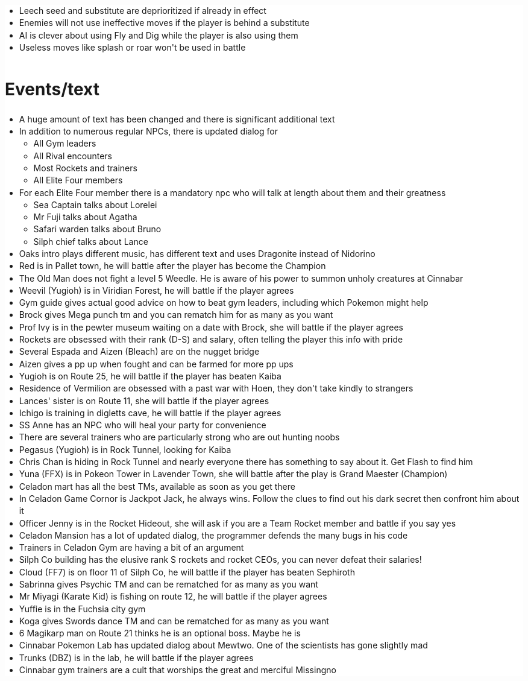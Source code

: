 - Leech seed and substitute are deprioritized if already in effect
- Enemies will not use ineffective moves if the player is behind a substitute  
- AI is clever about using Fly and Dig while the player is also using them  
- Useless moves like splash or roar won't be used in battle

# Events/text
- A huge amount of text has been changed and there is significant additional text
- In addition to numerous regular NPCs, there is updated dialog for
    - All Gym leaders
    - All Rival encounters
    - Most Rockets and trainers
    - All Elite Four members
- For each Elite Four member there is a mandatory npc who will talk at length about them and their greatness 
    - Sea Captain talks about Lorelei
    - Mr Fuji talks about Agatha
    - Safari warden talks about Bruno
    - Silph chief talks about Lance
- Oaks intro plays different music, has different text and uses Dragonite instead of Nidorino
- Red is in Pallet town, he will battle after the player has become the Champion  
- The Old Man does not fight a level 5 Weedle. He is aware of his power to summon unholy creatures at Cinnabar  
- Weevil (Yugioh) is in Viridian Forest, he will battle if the player agrees
- Gym guide gives actual good advice on how to beat gym leaders, including which Pokemon might help  
- Brock gives Mega punch tm and you can rematch him for as many as you want 
- Prof Ivy is in the pewter museum waiting on a date with Brock, she will battle if the player agrees  
- Rockets are obsessed with their rank (D-S) and salary, often telling the player this info with pride
- Several Espada and Aizen (Bleach) are on the nugget bridge
- Aizen gives a pp up when fought and can be farmed for more pp ups
- Yugioh is on Route 25, he will battle if the player has beaten Kaiba  
- Residence of Vermilion are obsessed with a past war with Hoen, they don't take kindly to strangers
- Lances' sister  is on Route 11, she will battle if the player agrees
- Ichigo is training in digletts cave, he will battle if the player agrees  
- SS Anne has an NPC who will heal your party for convenience  
- There are several trainers who are particularly strong who are out hunting noobs
- Pegasus (Yugioh) is in Rock Tunnel, looking for Kaiba  
- Chris Chan is hiding in Rock Tunnel and nearly everyone there has something to say about it. Get Flash to find him
- Yuna (FFX) is in Pokeon Tower in Lavender Town, she will battle after the play is Grand Maester (Champion)  
- Celadon mart has all the best TMs, available as soon as you get there
- In Celadon Game Cornor is Jackpot Jack, he always wins. Follow the clues to find out his dark secret then confront him about it
- Officer Jenny is in the Rocket Hideout, she will ask if you are a Team Rocket member and battle if you say yes  
- Celadon Mansion has a lot of updated dialog, the programmer defends the many bugs in his code
- Trainers in Celadon Gym are having a bit of an argument
- Silph Co building has the elusive rank S rockets and rocket CEOs, you can never defeat their salaries!
- Cloud (FF7) is on floor 11 of Silph Co, he will battle if the player has beaten Sephiroth  
- Sabrinna gives Psychic TM and can be rematched for as many as you want
- Mr Miyagi (Karate Kid) is fishing on route 12, he will battle if the player agrees 
- Yuffie is in the Fuchsia city gym  
- Koga gives Swords dance TM and can be rematched for as many as you want
- 6 Magikarp man on Route 21 thinks he is an optional boss. Maybe he is  
- Cinnabar Pokemon Lab has updated dialog about Mewtwo. One of the scientists has gone slightly mad
- Trunks (DBZ) is in the lab, he will battle if the player agrees  
- Cinnabar gym trainers are a cult that worships the great and merciful Missingno